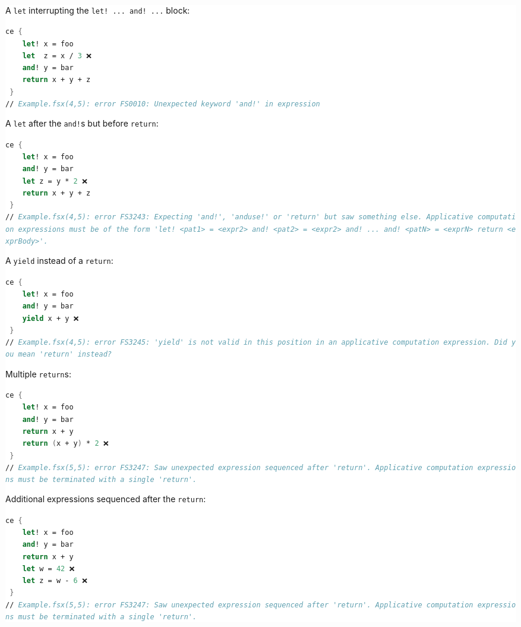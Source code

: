 A `let` interrupting the `let! ... and! ...` block:

```fsharp
ce {
    let! x = foo
    let  z = x / 3 ❌
    and! y = bar
    return x + y + z
 }
// Example.fsx(4,5): error FS0010: Unexpected keyword 'and!' in expression
```

A `let` after the `and!`s but before `return`:

```fsharp
ce {
    let! x = foo
    and! y = bar
    let z = y * 2 ❌
    return x + y + z
 }
// Example.fsx(4,5): error FS3243: Expecting 'and!', 'anduse!' or 'return' but saw something else. Applicative computation expressions must be of the form 'let! <pat1> = <expr2> and! <pat2> = <expr2> and! ... and! <patN> = <exprN> return <exprBody>'.
```

A `yield` instead of a `return`:

```fsharp
ce {
    let! x = foo
    and! y = bar
    yield x + y ❌
 }
// Example.fsx(4,5): error FS3245: 'yield' is not valid in this position in an applicative computation expression. Did you mean 'return' instead?
```

Multiple `return`s:

```fsharp
ce {
    let! x = foo
    and! y = bar
    return x + y
    return (x + y) * 2 ❌
 }
// Example.fsx(5,5): error FS3247: Saw unexpected expression sequenced after 'return'. Applicative computation expressions must be terminated with a single 'return'.
```

Additional expressions sequenced after the `return`:

```fsharp
ce {
    let! x = foo
    and! y = bar
    return x + y
    let w = 42 ❌
    let z = w - 6 ❌
 }
// Example.fsx(5,5): error FS3247: Saw unexpected expression sequenced after 'return'. Applicative computation expressions must be terminated with a single 'return'.
```

